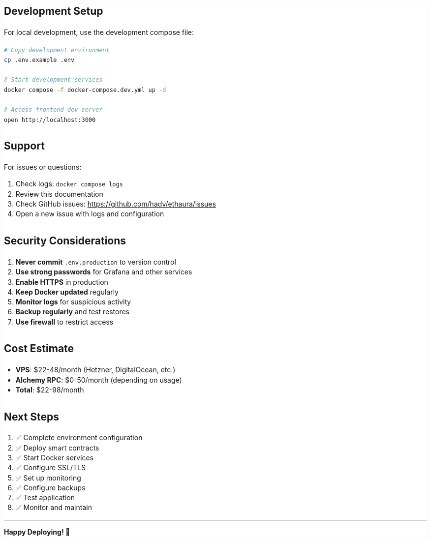 ## Development Setup

For local development, use the development compose file:

```bash
# Copy development environment
cp .env.example .env

# Start development services
docker compose -f docker-compose.dev.yml up -d

# Access frontend dev server
open http://localhost:3000
```

## Support

For issues or questions:

1. Check logs: `docker compose logs`
2. Review this documentation
3. Check GitHub issues: https://github.com/hadv/ethaura/issues
4. Open a new issue with logs and configuration

## Security Considerations

1. **Never commit** `.env.production` to version control
2. **Use strong passwords** for Grafana and other services
3. **Enable HTTPS** in production
4. **Keep Docker updated** regularly
5. **Monitor logs** for suspicious activity
6. **Backup regularly** and test restores
7. **Use firewall** to restrict access

## Cost Estimate

- **VPS**: $22-48/month (Hetzner, DigitalOcean, etc.)
- **Alchemy RPC**: $0-50/month (depending on usage)
- **Total**: $22-98/month

## Next Steps

1. ✅ Complete environment configuration
2. ✅ Deploy smart contracts
3. ✅ Start Docker services
4. ✅ Configure SSL/TLS
5. ✅ Set up monitoring
6. ✅ Configure backups
7. ✅ Test application
8. ✅ Monitor and maintain

---

**Happy Deploying! 🚀**


